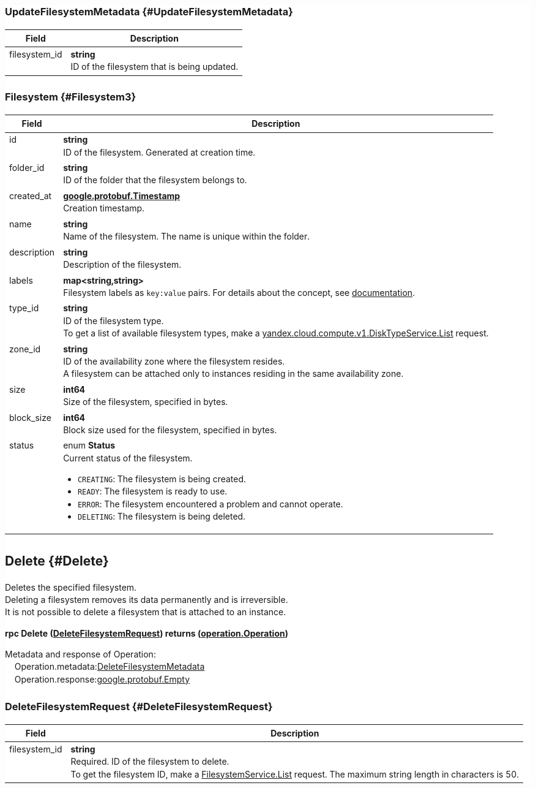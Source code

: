 
### UpdateFilesystemMetadata {#UpdateFilesystemMetadata}

Field | Description
--- | ---
filesystem_id | **string**<br>ID of the filesystem that is being updated. 


### Filesystem {#Filesystem3}

Field | Description
--- | ---
id | **string**<br>ID of the filesystem. Generated at creation time. 
folder_id | **string**<br>ID of the folder that the filesystem belongs to. 
created_at | **[google.protobuf.Timestamp](https://developers.google.com/protocol-buffers/docs/reference/google.protobuf#timestamp)**<br>Creation timestamp. 
name | **string**<br>Name of the filesystem. The name is unique within the folder. 
description | **string**<br>Description of the filesystem. 
labels | **map<string,string>**<br>Filesystem labels as `key:value` pairs. For details about the concept, see [documentation](/docs/overview/concepts/services#labels). 
type_id | **string**<br>ID of the filesystem type. <br>To get a list of available filesystem types, make a [yandex.cloud.compute.v1.DiskTypeService.List](/docs/compute/api-ref/grpc/disk_type_service#List) request. 
zone_id | **string**<br>ID of the availability zone where the filesystem resides. <br>A filesystem can be attached only to instances residing in the same availability zone. 
size | **int64**<br>Size of the filesystem, specified in bytes. 
block_size | **int64**<br>Block size used for the filesystem, specified in bytes. 
status | enum **Status**<br>Current status of the filesystem. <ul><li>`CREATING`: The filesystem is being created.</li><li>`READY`: The filesystem is ready to use.</li><li>`ERROR`: The filesystem encountered a problem and cannot operate.</li><li>`DELETING`: The filesystem is being deleted.</li></ul>


## Delete {#Delete}

Deletes the specified filesystem. <br>Deleting a filesystem removes its data permanently and is irreversible. <br>It is not possible to delete a filesystem that is attached to an instance.

**rpc Delete ([DeleteFilesystemRequest](#DeleteFilesystemRequest)) returns ([operation.Operation](#Operation2))**

Metadata and response of Operation:<br>
	&nbsp;&nbsp;&nbsp;&nbsp;Operation.metadata:[DeleteFilesystemMetadata](#DeleteFilesystemMetadata)<br>
	&nbsp;&nbsp;&nbsp;&nbsp;Operation.response:[google.protobuf.Empty](https://developers.google.com/protocol-buffers/docs/reference/google.protobuf#google.protobuf.Empty)<br>

### DeleteFilesystemRequest {#DeleteFilesystemRequest}

Field | Description
--- | ---
filesystem_id | **string**<br>Required. ID of the filesystem to delete. <br>To get the filesystem ID, make a [FilesystemService.List](#List) request. The maximum string length in characters is 50.
